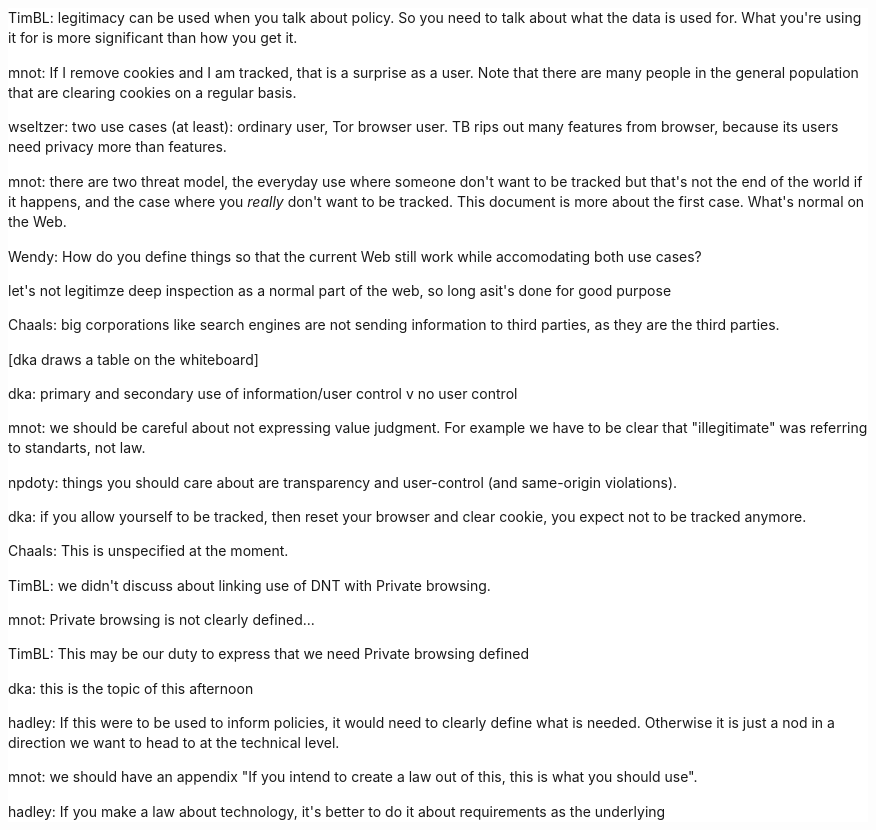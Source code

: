 

TimBL: legitimacy can be used when you talk about policy. So you need to talk about what the data is used for. What you're using it for is more significant than how you get it. 



mnot: If I remove cookies and I am tracked, that is a surprise as a user. Note that there are many people in the general population that are clearing cookies on a regular basis.

wseltzer: two use cases (at least): ordinary user, Tor browser user. TB rips out many features from browser, because its users need privacy more than features. 

mnot: there are two threat model, the everyday use where someone don't want to be tracked but that's not the end of the world if it happens, and the case where you _really_ don't want to be tracked. This document is more about the first case. What's normal on the Web.

Wendy: How do you define things so that the current Web still work while accomodating both use cases?

let's not legitimze deep inspection as a normal part of the web, so long asit's done for good purpose

Chaals: big corporations like search engines are not sending information to third parties, as they are the third parties.



[dka draws a table on the whiteboard]

dka: primary and secondary use of information/user control v no user control





mnot: we should be careful about not expressing value judgment. For example we have to be clear that "illegitimate" was referring to standarts, not law.

npdoty: things you should care about are transparency and user-control (and same-origin violations).

dka: if you allow yourself to be tracked, then reset your browser and clear cookie, you expect not to be tracked anymore.

Chaals: This is unspecified at the moment.

TimBL: we didn't discuss about linking use of DNT with Private browsing.

mnot: Private browsing is not clearly defined...

TimBL: This may be our duty to express that we need Private browsing defined

dka: this is the topic of this afternoon



hadley: If this were to be used to inform policies, it would need to clearly define what is needed.  Otherwise it is just a nod in a direction we want to head to at the technical level.

mnot: we should have an appendix "If you intend to create a law out of this, this is what you should use".

hadley: If you make a law about technology, it's better to do it about requirements as the underlying 
